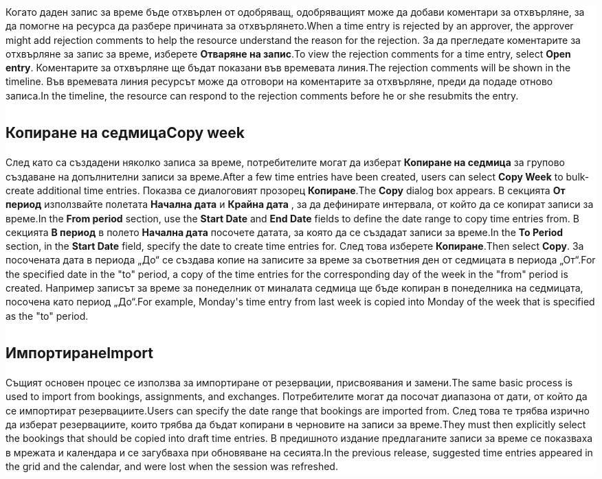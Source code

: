 <span data-ttu-id="cdc0e-167">Когато даден запис за време бъде отхвърлен от одобряващ, одобряващият може да добави коментари за отхвърляне, за да помогне на ресурса да разбере причината за отхвърлянето.</span><span class="sxs-lookup"><span data-stu-id="cdc0e-167">When a time entry is rejected by an approver, the approver might add rejection comments to help the resource understand the reason for the rejection.</span></span> <span data-ttu-id="cdc0e-168">За да прегледате коментарите за отхвърляне за запис за време, изберете **Отваряне на запис**.</span><span class="sxs-lookup"><span data-stu-id="cdc0e-168">To view the rejection comments for a time entry, select **Open entry**.</span></span> <span data-ttu-id="cdc0e-169">Коментарите за отхвърляне ще бъдат показани във времевата линия.</span><span class="sxs-lookup"><span data-stu-id="cdc0e-169">The rejection comments will be shown in the timeline.</span></span> <span data-ttu-id="cdc0e-170">Във времевата линия ресурсът може да отговори на коментарите за отхвърляне, преди да подаде отново записа.</span><span class="sxs-lookup"><span data-stu-id="cdc0e-170">In the timeline, the resource can respond to the rejection comments before he or she resubmits the entry.</span></span>

## <a name="copy-week"></a><span data-ttu-id="cdc0e-171">Копиране на седмица</span><span class="sxs-lookup"><span data-stu-id="cdc0e-171">Copy week</span></span>
<span data-ttu-id="cdc0e-172">След като са създадени няколко записа за време, потребителите могат да изберат **Копиране на седмица** за групово създаване на допълнителни записи за време.</span><span class="sxs-lookup"><span data-stu-id="cdc0e-172">After a few time entries have been created, users can select **Copy Week** to bulk-create additional time entries.</span></span> <span data-ttu-id="cdc0e-173">Показва се диалоговият прозорец **Копиране**.</span><span class="sxs-lookup"><span data-stu-id="cdc0e-173">The **Copy** dialog box appears.</span></span> <span data-ttu-id="cdc0e-174">В секцията **От период** използвайте полетата **Начална дата** и **Крайна дата** , за да дефинирате интервала, от който да се копират записи за време.</span><span class="sxs-lookup"><span data-stu-id="cdc0e-174">In the **From period** section, use the **Start Date** and **End Date** fields to define the date range to copy time entries from.</span></span> <span data-ttu-id="cdc0e-175">В секцията **В период** в полето **Начална дата** посочете датата, за която да се създадат записи за време.</span><span class="sxs-lookup"><span data-stu-id="cdc0e-175">In the **To Period** section, in the **Start Date** field, specify the date to create time entries for.</span></span> <span data-ttu-id="cdc0e-176">След това изберете **Копиране**.</span><span class="sxs-lookup"><span data-stu-id="cdc0e-176">Then select **Copy**.</span></span> <span data-ttu-id="cdc0e-177">За посочената дата в периода „До“ се създава копие на записите за време за съответния ден от седмицата в периода „От“.</span><span class="sxs-lookup"><span data-stu-id="cdc0e-177">For the specified date in the "to" period, a copy of the time entries for the corresponding day of the week in the "from" period is created.</span></span> <span data-ttu-id="cdc0e-178">Например записът за време за понеделник от миналата седмица ще бъде копиран в понеделника на седмицата, посочена като период „До“.</span><span class="sxs-lookup"><span data-stu-id="cdc0e-178">For example, Monday's time entry from last week is copied into Monday of the week that is specified as the "to" period.</span></span>

## <a name="import"></a><span data-ttu-id="cdc0e-179">Импортиране</span><span class="sxs-lookup"><span data-stu-id="cdc0e-179">Import</span></span>
<span data-ttu-id="cdc0e-180">Същият основен процес се използва за импортиране от резервации, присвоявания и замени.</span><span class="sxs-lookup"><span data-stu-id="cdc0e-180">The same basic process is used to import from bookings, assignments, and exchanges.</span></span> <span data-ttu-id="cdc0e-181">Потребителите могат да посочат диапазона от дати, от който да се импортират резервациите.</span><span class="sxs-lookup"><span data-stu-id="cdc0e-181">Users can specify the date range that bookings are imported from.</span></span> <span data-ttu-id="cdc0e-182">След това те трябва изрично да изберат резервациите, които трябва да бъдат копирани в черновите на записи за време.</span><span class="sxs-lookup"><span data-stu-id="cdc0e-182">They must then explicitly select the bookings that should be copied into draft time entries.</span></span> <span data-ttu-id="cdc0e-183">В предишното издание предлаганите записи за време се показваха в мрежата и календара и се загубваха при обновяване на сесията.</span><span class="sxs-lookup"><span data-stu-id="cdc0e-183">In the previous release, suggested time entries appeared in the grid and the calendar, and were lost when the session was refreshed.</span></span>
